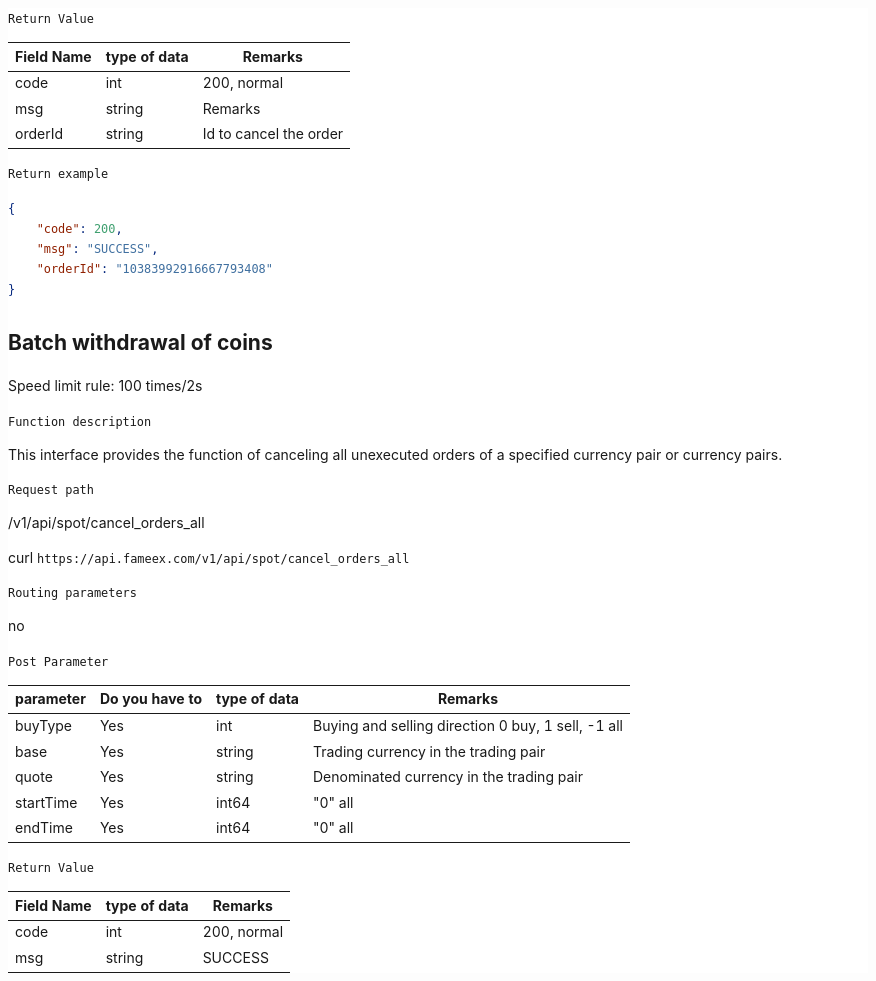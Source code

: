 `Return Value`

| Field Name | type of data | Remarks                |
| ---------- | ------------ | ---------------------- |
| code       | int          | 200, normal            |
| msg        | string       | Remarks                |
| orderId    | string       | Id to cancel the order |

`Return example`

```json
{
    "code": 200,
    "msg": "SUCCESS",
    "orderId": "10383992916667793408"
}
```

## Batch withdrawal of coins

Speed limit rule: 100 times/2s

`Function description`

This interface provides the function of canceling all unexecuted orders of a specified currency pair or currency pairs.

`Request path`

/v1/api/spot/cancel_orders_all

curl `https://api.fameex.com/v1/api/spot/cancel_orders_all`

`Routing parameters`

no

`Post Parameter`

| parameter | Do you have to | type of data | Remarks                                            |
| --------- | -------------- | ------------ | -------------------------------------------------- |
| buyType   | Yes            | int          | Buying and selling direction 0 buy, 1 sell, -1 all |
| base      | Yes            | string       | Trading currency in the trading pair               |
| quote     | Yes            | string       | Denominated currency in the trading pair           |
| startTime | Yes            | int64        | "0" all                                            |
| endTime   | Yes            | int64        | "0" all                                            |

`Return Value`

| Field Name | type of data | Remarks     |
| ---------- | ------------ | ----------- |
| code       | int          | 200, normal |
| msg        | string       | SUCCESS     |
